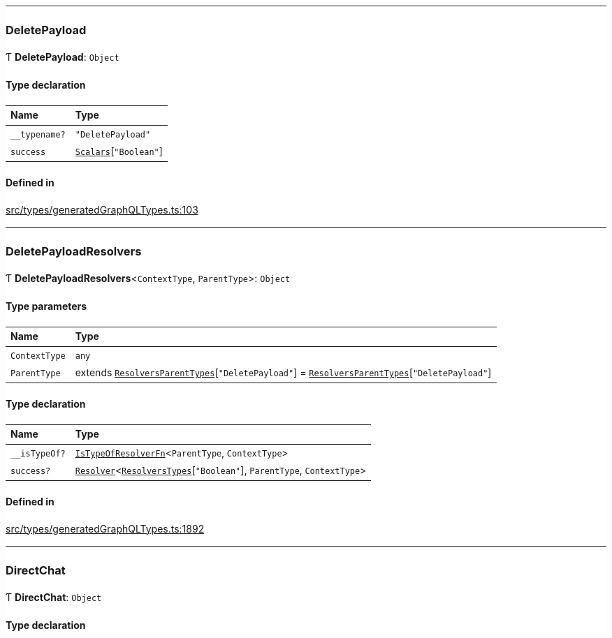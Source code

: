 ___

### DeletePayload

Ƭ **DeletePayload**: `Object`

#### Type declaration

| Name | Type |
| :------ | :------ |
| `__typename?` | ``"DeletePayload"`` |
| `success` | [`Scalars`](types_generatedGraphQLTypes.md#scalars)[``"Boolean"``] |

#### Defined in

[src/types/generatedGraphQLTypes.ts:103](https://github.com/Nitya-Pasrija/talawa-api/blob/d3a6af9/src/types/generatedGraphQLTypes.ts#L103)

___

### DeletePayloadResolvers

Ƭ **DeletePayloadResolvers**<`ContextType`, `ParentType`\>: `Object`

#### Type parameters

| Name | Type |
| :------ | :------ |
| `ContextType` | `any` |
| `ParentType` | extends [`ResolversParentTypes`](types_generatedGraphQLTypes.md#resolversparenttypes)[``"DeletePayload"``] = [`ResolversParentTypes`](types_generatedGraphQLTypes.md#resolversparenttypes)[``"DeletePayload"``] |

#### Type declaration

| Name | Type |
| :------ | :------ |
| `__isTypeOf?` | [`IsTypeOfResolverFn`](types_generatedGraphQLTypes.md#istypeofresolverfn)<`ParentType`, `ContextType`\> |
| `success?` | [`Resolver`](types_generatedGraphQLTypes.md#resolver)<[`ResolversTypes`](types_generatedGraphQLTypes.md#resolverstypes)[``"Boolean"``], `ParentType`, `ContextType`\> |

#### Defined in

[src/types/generatedGraphQLTypes.ts:1892](https://github.com/Nitya-Pasrija/talawa-api/blob/d3a6af9/src/types/generatedGraphQLTypes.ts#L1892)

___

### DirectChat

Ƭ **DirectChat**: `Object`

#### Type declaration
